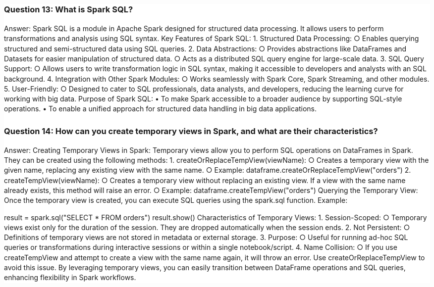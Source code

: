 ### Question 13: What is Spark SQL?
Answer:
Spark SQL is a module in Apache Spark designed for structured data processing. It allows users to perform transformations and analysis using SQL syntax.
Key Features of Spark SQL:
    1. Structured Data Processing:
        ○ Enables querying structured and semi-structured data using SQL queries.
    2. Data Abstractions:
        ○ Provides abstractions like DataFrames and Datasets for easier manipulation of structured data.
        ○ Acts as a distributed SQL query engine for large-scale data.
    3. SQL Query Support:
        ○ Allows users to write transformation logic in SQL syntax, making it accessible to developers and analysts with an SQL background.
    4. Integration with Other Spark Modules:
        ○ Works seamlessly with Spark Core, Spark Streaming, and other modules.
    5. User-Friendly:
        ○ Designed to cater to SQL professionals, data analysts, and developers, reducing the learning curve for working with big data.
Purpose of Spark SQL:
    • To make Spark accessible to a broader audience by supporting SQL-style operations.
    • To enable a unified approach for structured data handling in big data applications.


### Question 14: How can you create temporary views in Spark, and what are their characteristics?
Answer:
Creating Temporary Views in Spark:
Temporary views allow you to perform SQL operations on DataFrames in Spark. They can be created using the following methods:
    1. createOrReplaceTempView(viewName):
        ○ Creates a temporary view with the given name, replacing any existing view with the same name.
        ○ Example:
dataframe.createOrReplaceTempView("orders")
    2. createTempView(viewName):
        ○ Creates a temporary view without replacing an existing view. If a view with the same name already exists, this method will raise an error.
        ○ Example:
dataframe.createTempView("orders")
Querying the Temporary View:
Once the temporary view is created, you can execute SQL queries using the spark.sql function.
Example:

result = spark.sql("SELECT * FROM orders")
result.show()
Characteristics of Temporary Views:
    1. Session-Scoped:
        ○ Temporary views exist only for the duration of the session. They are dropped automatically when the session ends.
    2. Not Persistent:
        ○ Definitions of temporary views are not stored in metadata or external storage.
    3. Purpose:
        ○ Useful for running ad-hoc SQL queries or transformations during interactive sessions or within a single notebook/script.
    4. Name Collision:
        ○ If you use createTempView and attempt to create a view with the same name again, it will throw an error. Use createOrReplaceTempView to avoid this issue.
By leveraging temporary views, you can easily transition between DataFrame operations and SQL queries, enhancing flexibility in Spark workflows.
